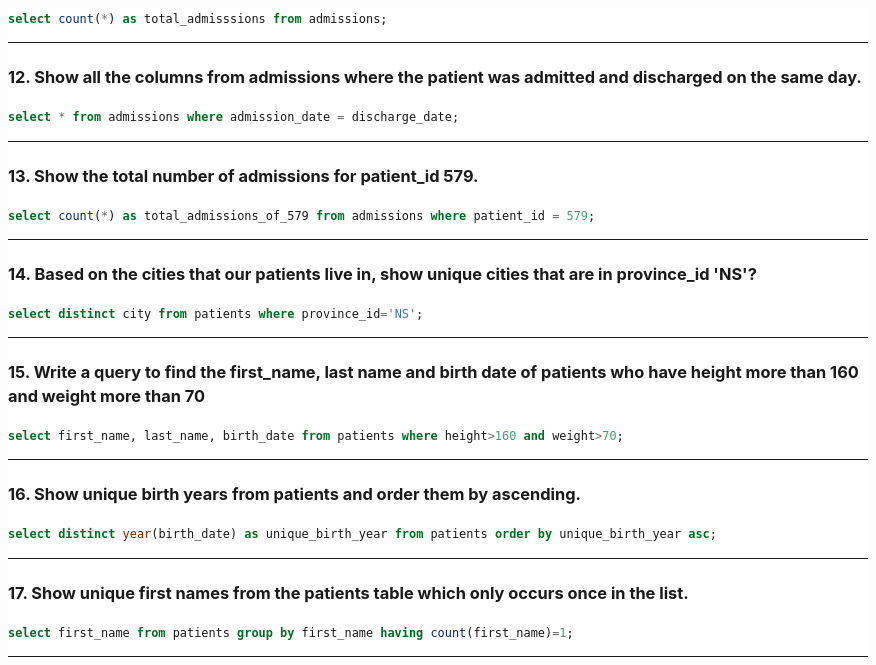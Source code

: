 ```sql
select count(*) as total_admisssions from admissions;
```

---

### 12. Show all the columns from admissions where the patient was admitted and discharged on the same day.

```sql
select * from admissions where admission_date = discharge_date;
```

---

### 13. Show the total number of admissions for patient_id 579.

```sql
select count(*) as total_admissions_of_579 from admissions where patient_id = 579;
```

---

### 14. Based on the cities that our patients live in, show unique cities that are in province_id 'NS'?

```sql
select distinct city from patients where province_id='NS';
```

---

### 15. Write a query to find the first_name, last name and birth date of patients who have height more than 160 and weight more than 70

```sql
select first_name, last_name, birth_date from patients where height>160 and weight>70;
```

---

### 16. Show unique birth years from patients and order them by ascending.

```sql
select distinct year(birth_date) as unique_birth_year from patients order by unique_birth_year asc;
```

---

### 17. Show unique first names from the patients table which only occurs once in the list.

```sql
select first_name from patients group by first_name having count(first_name)=1;
```

---